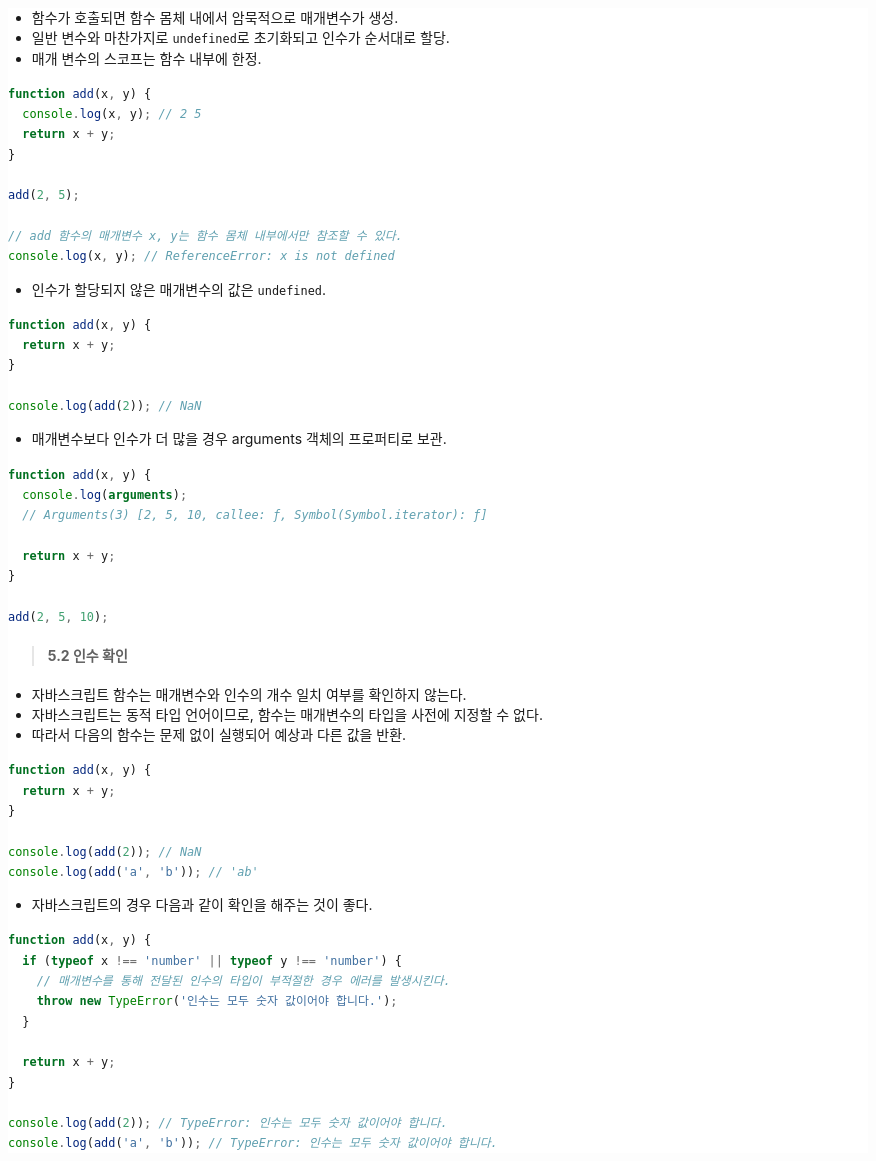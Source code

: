 - 함수가 호출되면 함수 몸체 내에서 암묵적으로 매개변수가 생성.
- 일반 변수와 마찬가지로 `undefined`로 초기화되고 인수가 순서대로 할당.
- 매개 변수의 스코프는 함수 내부에 한정.

```jsx
function add(x, y) {
  console.log(x, y); // 2 5
  return x + y;
}

add(2, 5);

// add 함수의 매개변수 x, y는 함수 몸체 내부에서만 참조할 수 있다.
console.log(x, y); // ReferenceError: x is not defined
```

- 인수가 할당되지 않은 매개변수의 값은 `undefined`.

```jsx
function add(x, y) {
  return x + y;
}

console.log(add(2)); // NaN
```

- 매개변수보다 인수가 더 많을 경우 arguments 객체의 프로퍼티로 보관.

```jsx
function add(x, y) {
  console.log(arguments);
  // Arguments(3) [2, 5, 10, callee: ƒ, Symbol(Symbol.iterator): ƒ]

  return x + y;
}

add(2, 5, 10);
```

> #### 5.2 인수 확인

- 자바스크립트 함수는 매개변수와 인수의 개수 일치 여부를 확인하지 않는다.
- 자바스크립트는 동적 타입 언어이므로, 함수는 매개변수의 타입을 사전에 지정할 수 없다.
- 따라서 다음의 함수는 문제 없이 실행되어 예상과 다른 값을 반환.

```jsx
function add(x, y) {
  return x + y;
}

console.log(add(2)); // NaN
console.log(add('a', 'b')); // 'ab'
```

- 자바스크립트의 경우 다음과 같이 확인을 해주는 것이 좋다.

```jsx
function add(x, y) {
  if (typeof x !== 'number' || typeof y !== 'number') {
    // 매개변수를 통해 전달된 인수의 타입이 부적절한 경우 에러를 발생시킨다.
    throw new TypeError('인수는 모두 숫자 값이어야 합니다.');
  }

  return x + y;
}

console.log(add(2)); // TypeError: 인수는 모두 숫자 값이어야 합니다.
console.log(add('a', 'b')); // TypeError: 인수는 모두 숫자 값이어야 합니다.
```

